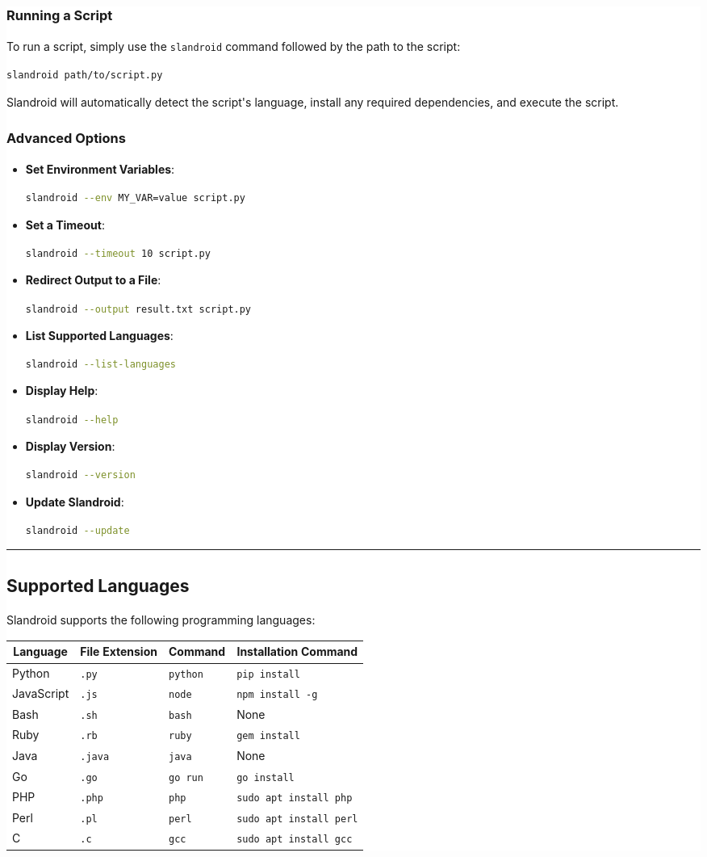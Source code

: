 ### Running a Script

To run a script, simply use the `slandroid` command followed by the path to the script:

```bash
slandroid path/to/script.py
```

Slandroid will automatically detect the script's language, install any required dependencies, and execute the script.

### Advanced Options

- **Set Environment Variables**:
  ```bash
  slandroid --env MY_VAR=value script.py
  ```

- **Set a Timeout**:
  ```bash
  slandroid --timeout 10 script.py
  ```

- **Redirect Output to a File**:
  ```bash
  slandroid --output result.txt script.py
  ```

- **List Supported Languages**:
  ```bash
  slandroid --list-languages
  ```

- **Display Help**:
  ```bash
  slandroid --help
  ```

- **Display Version**:
  ```bash
  slandroid --version
  ```

- **Update Slandroid**:
  ```bash
  slandroid --update
  ```

---

## Supported Languages

Slandroid supports the following programming languages:

| Language   | File Extension | Command       | Installation Command       |
|------------|----------------|---------------|----------------------------|
| Python     | `.py`          | `python`      | `pip install`              |
| JavaScript | `.js`          | `node`        | `npm install -g`           |
| Bash       | `.sh`          | `bash`        | None                       |
| Ruby       | `.rb`          | `ruby`        | `gem install`              |
| Java       | `.java`        | `java`        | None                       |
| Go         | `.go`          | `go run`      | `go install`               |
| PHP        | `.php`         | `php`         | `sudo apt install php`     |
| Perl       | `.pl`          | `perl`        | `sudo apt install perl`    |
| C          | `.c`           | `gcc`         | `sudo apt install gcc`     |